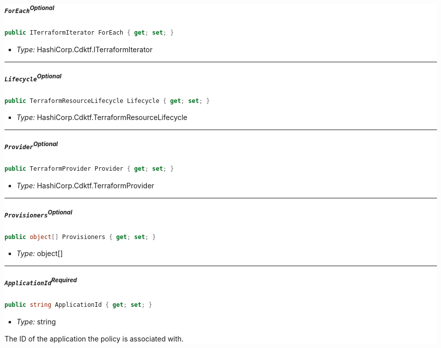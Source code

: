 
##### `ForEach`<sup>Optional</sup> <a name="ForEach" id="@cdktf/provider-cloudflare.accessPolicy.AccessPolicyConfig.property.forEach"></a>

```csharp
public ITerraformIterator ForEach { get; set; }
```

- *Type:* HashiCorp.Cdktf.ITerraformIterator

---

##### `Lifecycle`<sup>Optional</sup> <a name="Lifecycle" id="@cdktf/provider-cloudflare.accessPolicy.AccessPolicyConfig.property.lifecycle"></a>

```csharp
public TerraformResourceLifecycle Lifecycle { get; set; }
```

- *Type:* HashiCorp.Cdktf.TerraformResourceLifecycle

---

##### `Provider`<sup>Optional</sup> <a name="Provider" id="@cdktf/provider-cloudflare.accessPolicy.AccessPolicyConfig.property.provider"></a>

```csharp
public TerraformProvider Provider { get; set; }
```

- *Type:* HashiCorp.Cdktf.TerraformProvider

---

##### `Provisioners`<sup>Optional</sup> <a name="Provisioners" id="@cdktf/provider-cloudflare.accessPolicy.AccessPolicyConfig.property.provisioners"></a>

```csharp
public object[] Provisioners { get; set; }
```

- *Type:* object[]

---

##### `ApplicationId`<sup>Required</sup> <a name="ApplicationId" id="@cdktf/provider-cloudflare.accessPolicy.AccessPolicyConfig.property.applicationId"></a>

```csharp
public string ApplicationId { get; set; }
```

- *Type:* string

The ID of the application the policy is associated with.

